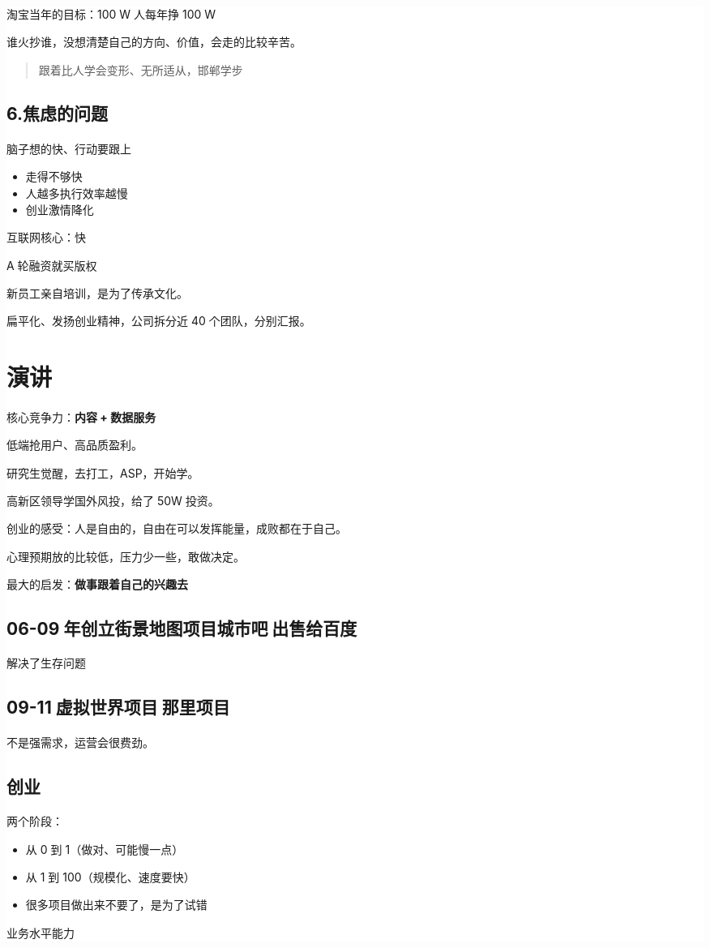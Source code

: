 淘宝当年的目标：100 W 人每年挣 100 W

谁火抄谁，没想清楚自己的方向、价值，会走的比较辛苦。

> 跟着比人学会变形、无所适从，邯郸学步

## 6.焦虑的问题

脑子想的快、行动要跟上

- 走得不够快
- 人越多执行效率越慢
- 创业激情降化

互联网核心：快

A 轮融资就买版权

新员工亲自培训，是为了传承文化。

扁平化、发扬创业精神，公司拆分近 40 个团队，分别汇报。

# 演讲

核心竞争力：**内容 + 数据服务**

低端抢用户、高品质盈利。

研究生觉醒，去打工，ASP，开始学。

高新区领导学国外风投，给了 50W 投资。

创业的感受：人是自由的，自由在可以发挥能量，成败都在于自己。

心理预期放的比较低，压力少一些，敢做决定。

最大的启发：**做事跟着自己的兴趣去**

## 06-09 年创立街景地图项目城市吧 出售给百度

解决了生存问题

## 09-11 虚拟世界项目 那里项目

不是强需求，运营会很费劲。

## 创业

两个阶段：

- 从 0 到 1（做对、可能慢一点）
- 从 1 到 100（规模化、速度要快）

- 很多项目做出来不要了，是为了试错

业务水平能力
